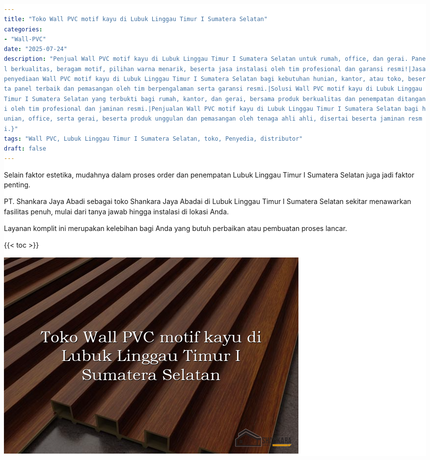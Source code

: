 ```yaml
---
title: "Toko Wall PVC motif kayu di Lubuk Linggau Timur I Sumatera Selatan"
categories: 
- "Wall-PVC"
date: "2025-07-24"
description: "Penjual Wall PVC motif kayu di Lubuk Linggau Timur I Sumatera Selatan untuk rumah, office, dan gerai. Panel berkualitas, beragam motif, pilihan warna menarik, beserta jasa instalasi oleh tim profesional dan garansi resmi!|Jasa penyediaan Wall PVC motif kayu di Lubuk Linggau Timur I Sumatera Selatan bagi kebutuhan hunian, kantor, atau toko, beserta panel terbaik dan pemasangan oleh tim berpengalaman serta garansi resmi.|Solusi Wall PVC motif kayu di Lubuk Linggau Timur I Sumatera Selatan yang terbukti bagi rumah, kantor, dan gerai, bersama produk berkualitas dan penempatan ditangani oleh tim profesional dan jaminan resmi.|Penjualan Wall PVC motif kayu di Lubuk Linggau Timur I Sumatera Selatan bagi hunian, office, serta gerai, beserta produk unggulan dan pemasangan oleh tenaga ahli ahli, disertai beserta jaminan resmi.}"
tags: "Wall PVC, Lubuk Linggau Timur I Sumatera Selatan, toko, Penyedia, distributor"
draft: false
---
```


Selain faktor estetika, mudahnya dalam proses order dan penempatan Lubuk Linggau Timur I Sumatera Selatan juga jadi faktor penting.

PT. Shankara Jaya Abadi sebagai toko Shankara Jaya Abadai di Lubuk Linggau Timur I Sumatera Selatan sekitar menawarkan fasilitas penuh, mulai dari tanya jawab hingga instalasi di lokasi Anda.

Layanan komplit ini merupakan kelebihan bagi Anda yang butuh perbaikan atau pembuatan proses lancar.

{{< toc >}}

![Toko Wall PVC motif kayu di Lubuk Linggau Timur I Sumatera Selatan](/images/Wall-PVC/Toko-Wall-PVC-motif-kayu-di-Lubuk-Linggau-Timur-I-Sumatera-Selatan.png)
